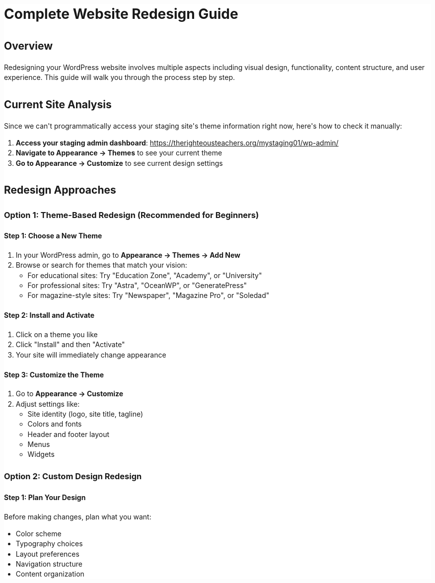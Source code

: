 # Complete Website Redesign Guide

## Overview

Redesigning your WordPress website involves multiple aspects including visual design, functionality, content structure, and user experience. This guide will walk you through the process step by step.

## Current Site Analysis

Since we can't programmatically access your staging site's theme information right now, here's how to check it manually:

1. **Access your staging admin dashboard**: https://therighteousteachers.org/mystaging01/wp-admin/
2. **Navigate to Appearance → Themes** to see your current theme
3. **Go to Appearance → Customize** to see current design settings

## Redesign Approaches

### Option 1: Theme-Based Redesign (Recommended for Beginners)

#### Step 1: Choose a New Theme
1. In your WordPress admin, go to **Appearance → Themes → Add New**
2. Browse or search for themes that match your vision:
   - For educational sites: Try "Education Zone", "Academy", or "University"
   - For professional sites: Try "Astra", "OceanWP", or "GeneratePress"
   - For magazine-style sites: Try "Newspaper", "Magazine Pro", or "Soledad"

#### Step 2: Install and Activate
1. Click on a theme you like
2. Click "Install" and then "Activate"
3. Your site will immediately change appearance

#### Step 3: Customize the Theme
1. Go to **Appearance → Customize**
2. Adjust settings like:
   - Site identity (logo, site title, tagline)
   - Colors and fonts
   - Header and footer layout
   - Menus
   - Widgets

### Option 2: Custom Design Redesign

#### Step 1: Plan Your Design
Before making changes, plan what you want:
- Color scheme
- Typography choices
- Layout preferences
- Navigation structure
- Content organization
